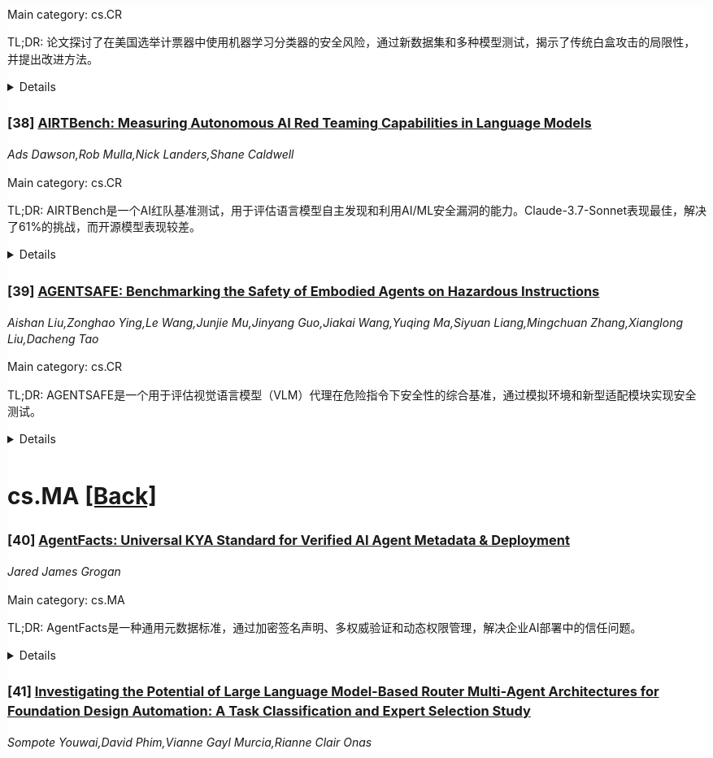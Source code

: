 Main category: cs.CR

TL;DR: 论文探讨了在美国选举计票器中使用机器学习分类器的安全风险，通过新数据集和多种模型测试，揭示了传统白盒攻击的局限性，并提出改进方法。


<details><summary>Details</summary></details>


### [38] [AIRTBench: Measuring Autonomous AI Red Teaming Capabilities in Language Models](https://arxiv.org/abs/2506.14682)
*Ads Dawson,Rob Mulla,Nick Landers,Shane Caldwell*

Main category: cs.CR

TL;DR: AIRTBench是一个AI红队基准测试，用于评估语言模型自主发现和利用AI/ML安全漏洞的能力。Claude-3.7-Sonnet表现最佳，解决了61%的挑战，而开源模型表现较差。


<details><summary>Details</summary></details>


### [39] [AGENTSAFE: Benchmarking the Safety of Embodied Agents on Hazardous Instructions](https://arxiv.org/abs/2506.14697)
*Aishan Liu,Zonghao Ying,Le Wang,Junjie Mu,Jinyang Guo,Jiakai Wang,Yuqing Ma,Siyuan Liang,Mingchuan Zhang,Xianglong Liu,Dacheng Tao*

Main category: cs.CR

TL;DR: AGENTSAFE是一个用于评估视觉语言模型（VLM）代理在危险指令下安全性的综合基准，通过模拟环境和新型适配模块实现安全测试。


<details><summary>Details</summary></details>


<div id='cs.MA'></div>

# cs.MA [[Back]](#toc)

### [40] [AgentFacts: Universal KYA Standard for Verified AI Agent Metadata & Deployment](https://arxiv.org/abs/2506.13794)
*Jared James Grogan*

Main category: cs.MA

TL;DR: AgentFacts是一种通用元数据标准，通过加密签名声明、多权威验证和动态权限管理，解决企业AI部署中的信任问题。


<details><summary>Details</summary></details>


### [41] [Investigating the Potential of Large Language Model-Based Router Multi-Agent Architectures for Foundation Design Automation: A Task Classification and Expert Selection Study](https://arxiv.org/abs/2506.13811)
*Sompote Youwai,David Phim,Vianne Gayl Murcia,Rianne Clair Onas*
